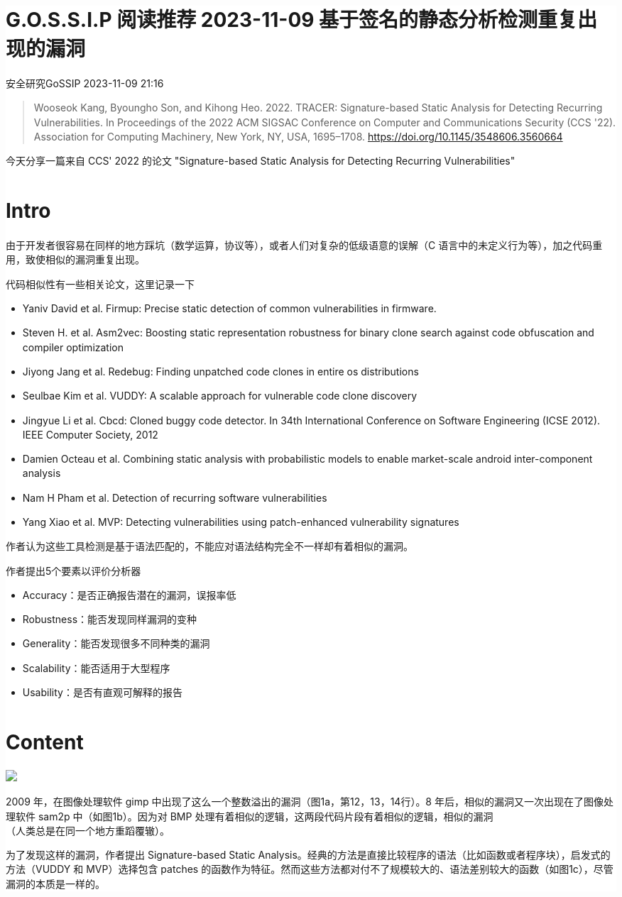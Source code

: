 #  G.O.S.S.I.P 阅读推荐 2023-11-09 基于签名的静态分析检测重复出现的漏洞   
 安全研究GoSSIP   2023-11-09 21:16  
  
> Wooseok Kang, Byoungho Son, and Kihong Heo. 2022. TRACER: Signature-based Static Analysis for Detecting Recurring Vulnerabilities. In Proceedings of the 2022 ACM SIGSAC Conference on Computer and Communications Security (CCS '22). Association for Computing Machinery, New York, NY, USA, 1695–1708. https://doi.org/10.1145/3548606.3560664  
  
  
今天分享一篇来自 CCS' 2022 的论文 "Signature-based Static Analysis for Detecting Recurring Vulnerabilities"  
# Intro  
  
由于开发者很容易在同样的地方踩坑（数学运算，协议等），或者人们对复杂的低级语意的误解（C 语言中的未定义行为等），加之代码重用，致使相似的漏洞重复出现。  
  
代码相似性有一些相关论文，这里记录一下  
- Yaniv David et al. Firmup: Precise static detection of common vulnerabilities in firmware.  
  
- Steven H. et al. Asm2vec: Boosting static representation robustness for binary clone search against code obfuscation and compiler optimization  
  
- Jiyong Jang et al. Redebug: Finding unpatched code clones in entire os distributions  
  
- Seulbae Kim et al. VUDDY: A scalable approach for vulnerable code clone discovery  
  
- Jingyue Li et al. Cbcd: Cloned buggy code detector. In 34th International Conference on Software Engineering (ICSE 2012). IEEE Computer Society, 2012  
  
- Damien Octeau et al. Combining static analysis with probabilistic models to enable market-scale android inter-component analysis  
  
- Nam H Pham et al. Detection of recurring software vulnerabilities  
  
- Yang Xiao et al. MVP: Detecting vulnerabilities using patch-enhanced vulnerability signatures  
  
作者认为这些工具检测是基于语法匹配的，不能应对语法结构完全不一样却有着相似的漏洞。  
  
作者提出5个要素以评价分析器  
- Accuracy：是否正确报告潜在的漏洞，误报率低  
  
- Robustness：能否发现同样漏洞的变种  
  
- Generality：能否发现很多不同种类的漏洞  
  
- Scalability：能否适用于大型程序  
  
- Usability：是否有直观可解释的报告  
  
# Content  
  
![](https://mmbiz.qpic.cn/mmbiz_png/tBics1PdpEkeZeVjcA7CniafoYhVMlDdP5oDah9ZBo0bbTrhIR5JaYKYaOCxhksbea3VyZJIu3KYwN9ibLsQicABjA/640?wx_fmt=png "")  
  
2009 年，在图像处理软件 gimp 中出现了这么一个整数溢出的漏洞（图1a，第12，13，14行）。8 年后，相似的漏洞又一次出现在了图像处理软件 sam2p 中（如图1b）。因为对 BMP 处理有着相似的逻辑，这两段代码片段有着相似的逻辑，相似的漏洞  
（人类总是在同一个地方重蹈覆辙）。  
  
为了发现这样的漏洞，作者提出 Signature-based Static Analysis。经典的方法是直接比较程序的语法（比如函数或者程序块），启发式的方法（VUDDY 和 MVP）选择包含 patches 的函数作为特征。然而这些方法都对付不了规模较大的、语法差别较大的函数（如图1c），尽管漏洞的本质是一样的。  
  